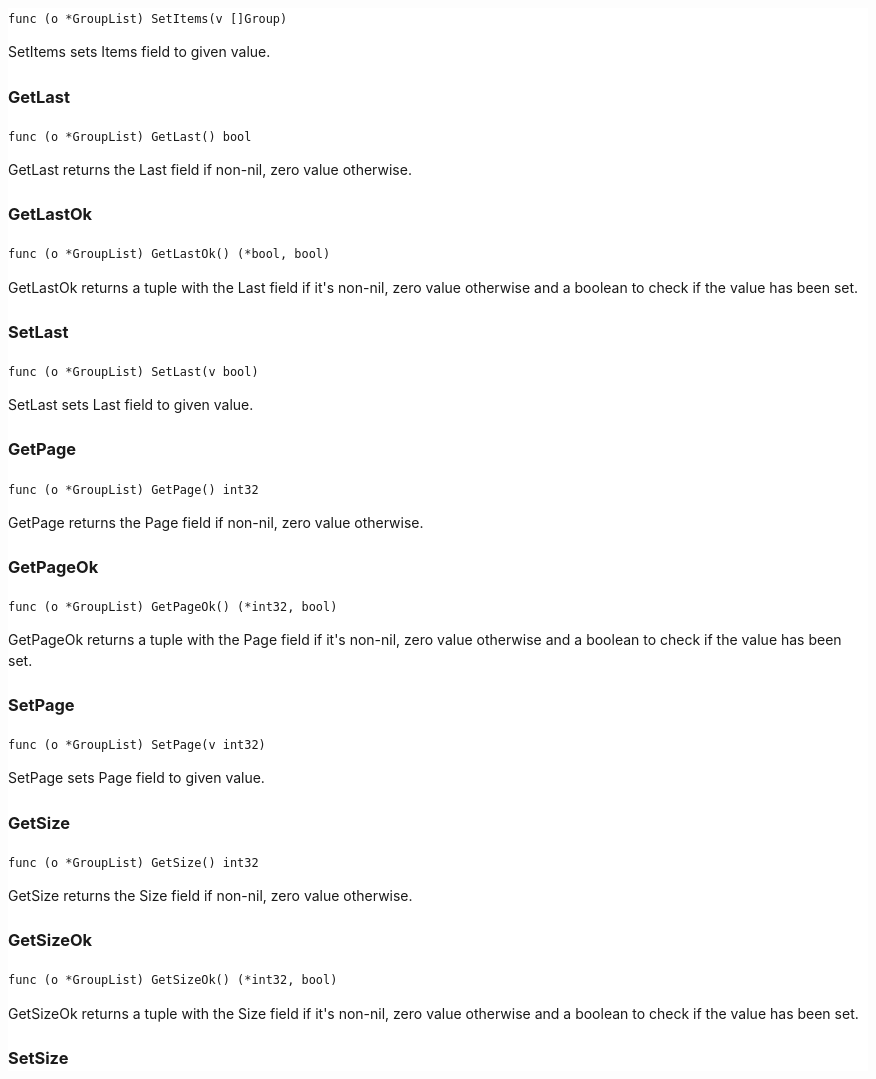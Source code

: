 `func (o *GroupList) SetItems(v []Group)`

SetItems sets Items field to given value.


### GetLast

`func (o *GroupList) GetLast() bool`

GetLast returns the Last field if non-nil, zero value otherwise.

### GetLastOk

`func (o *GroupList) GetLastOk() (*bool, bool)`

GetLastOk returns a tuple with the Last field if it's non-nil, zero value otherwise
and a boolean to check if the value has been set.

### SetLast

`func (o *GroupList) SetLast(v bool)`

SetLast sets Last field to given value.


### GetPage

`func (o *GroupList) GetPage() int32`

GetPage returns the Page field if non-nil, zero value otherwise.

### GetPageOk

`func (o *GroupList) GetPageOk() (*int32, bool)`

GetPageOk returns a tuple with the Page field if it's non-nil, zero value otherwise
and a boolean to check if the value has been set.

### SetPage

`func (o *GroupList) SetPage(v int32)`

SetPage sets Page field to given value.


### GetSize

`func (o *GroupList) GetSize() int32`

GetSize returns the Size field if non-nil, zero value otherwise.

### GetSizeOk

`func (o *GroupList) GetSizeOk() (*int32, bool)`

GetSizeOk returns a tuple with the Size field if it's non-nil, zero value otherwise
and a boolean to check if the value has been set.

### SetSize
